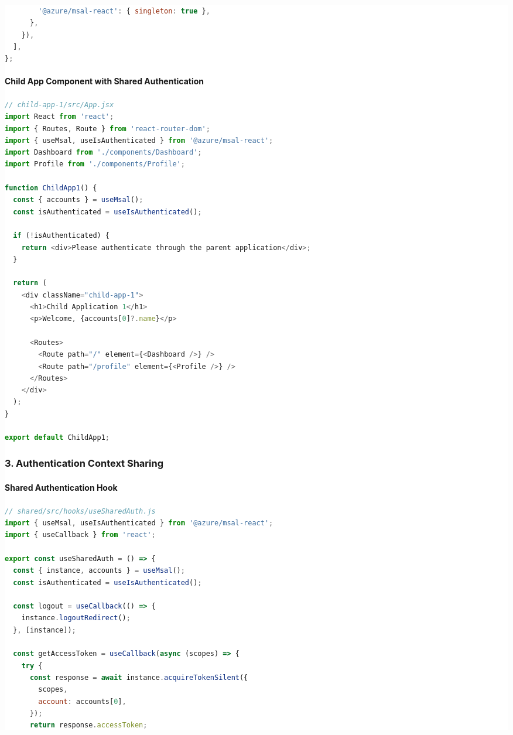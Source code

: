 ```javascript
        '@azure/msal-react': { singleton: true },
      },
    }),
  ],
};
```

#### Child App Component with Shared Authentication
```javascript
// child-app-1/src/App.jsx
import React from 'react';
import { Routes, Route } from 'react-router-dom';
import { useMsal, useIsAuthenticated } from '@azure/msal-react';
import Dashboard from './components/Dashboard';
import Profile from './components/Profile';

function ChildApp1() {
  const { accounts } = useMsal();
  const isAuthenticated = useIsAuthenticated();

  if (!isAuthenticated) {
    return <div>Please authenticate through the parent application</div>;
  }

  return (
    <div className="child-app-1">
      <h1>Child Application 1</h1>
      <p>Welcome, {accounts[0]?.name}</p>
      
      <Routes>
        <Route path="/" element={<Dashboard />} />
        <Route path="/profile" element={<Profile />} />
      </Routes>
    </div>
  );
}

export default ChildApp1;
```

### 3. Authentication Context Sharing

#### Shared Authentication Hook
```javascript
// shared/src/hooks/useSharedAuth.js
import { useMsal, useIsAuthenticated } from '@azure/msal-react';
import { useCallback } from 'react';

export const useSharedAuth = () => {
  const { instance, accounts } = useMsal();
  const isAuthenticated = useIsAuthenticated();

  const logout = useCallback(() => {
    instance.logoutRedirect();
  }, [instance]);

  const getAccessToken = useCallback(async (scopes) => {
    try {
      const response = await instance.acquireTokenSilent({
        scopes,
        account: accounts[0],
      });
      return response.accessToken;
```
